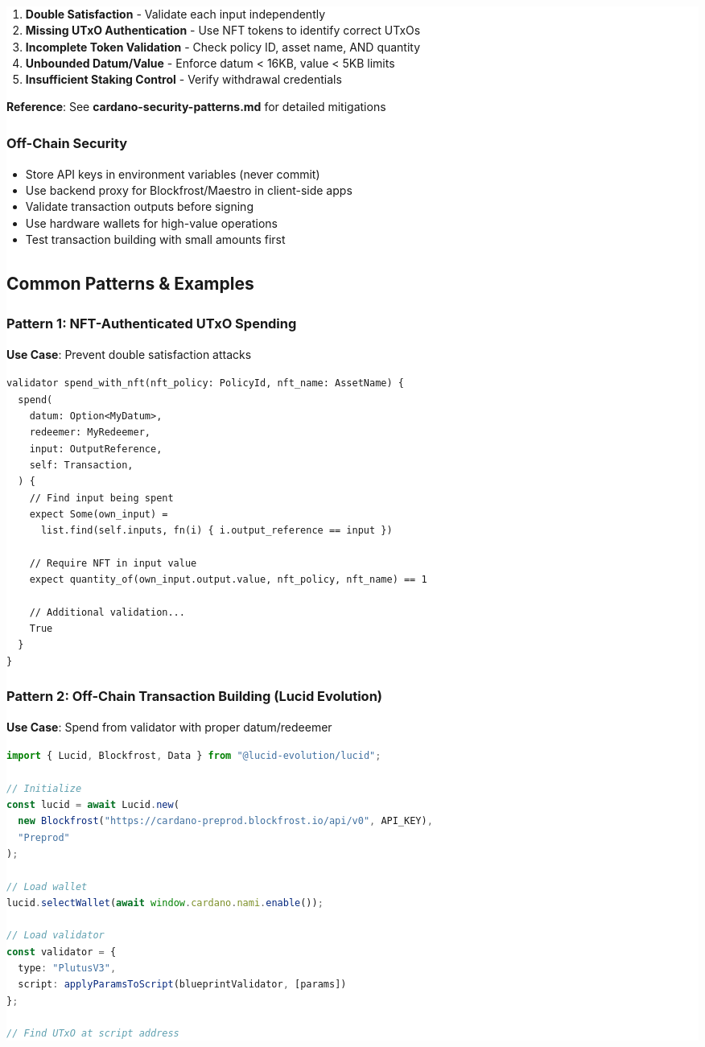 1. **Double Satisfaction** - Validate each input independently
2. **Missing UTxO Authentication** - Use NFT tokens to identify correct UTxOs
3. **Incomplete Token Validation** - Check policy ID, asset name, AND quantity
4. **Unbounded Datum/Value** - Enforce datum < 16KB, value < 5KB limits
5. **Insufficient Staking Control** - Verify withdrawal credentials

**Reference**: See **cardano-security-patterns.md** for detailed mitigations

### Off-Chain Security
- Store API keys in environment variables (never commit)
- Use backend proxy for Blockfrost/Maestro in client-side apps
- Validate transaction outputs before signing
- Use hardware wallets for high-value operations
- Test transaction building with small amounts first

## Common Patterns & Examples

### Pattern 1: NFT-Authenticated UTxO Spending
**Use Case**: Prevent double satisfaction attacks

```aiken
validator spend_with_nft(nft_policy: PolicyId, nft_name: AssetName) {
  spend(
    datum: Option<MyDatum>,
    redeemer: MyRedeemer,
    input: OutputReference,
    self: Transaction,
  ) {
    // Find input being spent
    expect Some(own_input) =
      list.find(self.inputs, fn(i) { i.output_reference == input })

    // Require NFT in input value
    expect quantity_of(own_input.output.value, nft_policy, nft_name) == 1

    // Additional validation...
    True
  }
}
```

### Pattern 2: Off-Chain Transaction Building (Lucid Evolution)
**Use Case**: Spend from validator with proper datum/redeemer

```typescript
import { Lucid, Blockfrost, Data } from "@lucid-evolution/lucid";

// Initialize
const lucid = await Lucid.new(
  new Blockfrost("https://cardano-preprod.blockfrost.io/api/v0", API_KEY),
  "Preprod"
);

// Load wallet
lucid.selectWallet(await window.cardano.nami.enable());

// Load validator
const validator = {
  type: "PlutusV3",
  script: applyParamsToScript(blueprintValidator, [params])
};

// Find UTxO at script address
```